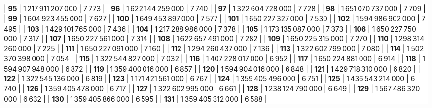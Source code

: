 | **95**  | 1 217 911 207 000    | 7 773                |
| **96**  | 1 622 144 259 000    | 7 740                |
| **97**  | 1 322 604 728 000    | 7 728                |
| **98**  | 1 651 070 737 000    | 7 709                |
| **99**  | 1 604 923 455 000    | 7 627                |
| **100** | 1 649 453 897 000    | 7 577                |
| **101** | 1 650 227 327 000    | 7 530                |
| **102** | 1 594 986 902 000    | 7 495                |
| **103** | 1 429 101 765 000    | 7 436                |
| **104** | 1 217 288 986 000    | 7 378                |
| **105** | 1 173 135 087 000    | 7 373                |
| **106** | 1 650 227 750 000    | 7 317                |
| **107** | 1 650 227 561 000    | 7 314                |
| **108** | 1 622 657 491 000    | 7 282                |
| **109** | 1 650 225 315 000    | 7 270                |
| **110** | 1 298 314 260 000    | 7 225                |
| **111** | 1 650 227 091 000    | 7 160                |
| **112** | 1 294 260 437 000    | 7 136                |
| **113** | 1 322 602 799 000    | 7 080                |
| **114** | 1 502 370 398 000    | 7 054                |
| **115** | 1 322 544 827 000    | 7 032                |
| **116** | 1 407 228 017 000    | 6 952                |
| **117** | 1 650 224 881 000    | 6 914                |
| **118** | 1 594 907 948 000    | 6 872                |
| **119** | 1 359 400 016 000    | 6 857                |
| **120** | 1 594 904 016 000    | 6 848                |
| **121** | 1 429 718 310 000    | 6 820                |
| **122** | 1 322 545 136 000    | 6 819                |
| **123** | 1 171 421 561 000    | 6 767                |
| **124** | 1 359 405 496 000    | 6 751                |
| **125** | 1 436 543 214 000    | 6 740                |
| **126** | 1 359 405 478 000    | 6 717                |
| **127** | 1 322 602 995 000    | 6 661                |
| **128** | 1 238 124 790 000    | 6 649                |
| **129** | 1 567 486 320 000    | 6 632                |
| **130** | 1 359 405 866 000    | 6 595                |
| **131** | 1 359 405 312 000    | 6 588                |